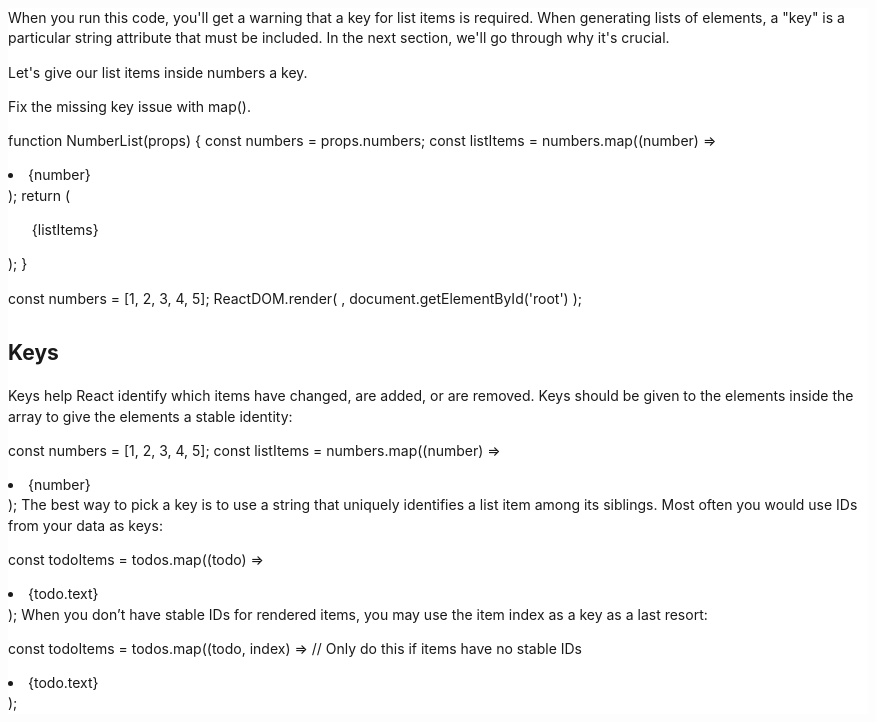 When you run this code, you'll get a warning that a key for list items is required. When generating lists of elements, a "key" is a particular string attribute that must be included. In the next section, we'll go through why it's crucial.

Let's give our list items inside numbers a key.

Fix the missing key issue with map().

function NumberList(props) {
  const numbers = props.numbers;
  const listItems = numbers.map((number) =>
    <li key={number.toString()}>
      {number}
    </li>
  );
  return (
    <ul>{listItems}</ul>
  );
}

const numbers = [1, 2, 3, 4, 5];
ReactDOM.render(
  <NumberList numbers={numbers} />,
  document.getElementById('root')
);

## Keys
Keys help React identify which items have changed, are added, or are removed. Keys should be given to the elements inside the array to give the elements a stable identity:

const numbers = [1, 2, 3, 4, 5];
const listItems = numbers.map((number) =>
  <li key={number.toString()}>
    {number}
  </li>
);
The best way to pick a key is to use a string that uniquely identifies a list item among its siblings. Most often you would use IDs from your data as keys:

const todoItems = todos.map((todo) =>
  <li key={todo.id}>
    {todo.text}
  </li>
);
When you don’t have stable IDs for rendered items, you may use the item index as a key as a last resort:

const todoItems = todos.map((todo, index) =>
  // Only do this if items have no stable IDs
  <li key={index}>
    {todo.text}
  </li>
);
